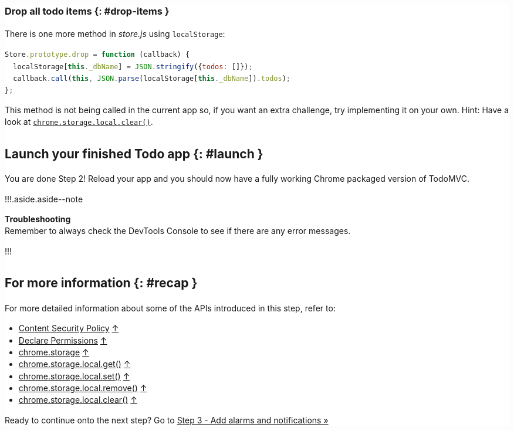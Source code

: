 ### Drop all todo items {: #drop-items }

There is one more method in _store.js_ using `localStorage`:

```js
Store.prototype.drop = function (callback) {
  localStorage[this._dbName] = JSON.stringify({todos: []});
  callback.call(this, JSON.parse(localStorage[this._dbName]).todos);
};
```

This method is not being called in the current app so, if you want an extra challenge, try
implementing it on your own. Hint: Have a look at [`chrome.storage.local.clear()`][16].

## Launch your finished Todo app {: #launch }

You are done Step 2! Reload your app and you should now have a fully working Chrome packaged version
of TodoMVC.

!!!.aside.aside--note

**Troubleshooting**  
Remember to always check the DevTools Console to see if there are any error messages.

!!!

## For more information {: #recap }

For more detailed information about some of the APIs introduced in this step, refer to:

- [Content Security Policy][17] [↑][18]
- [Declare Permissions][19] [↑][20]
- [chrome.storage][21] [↑][22]
- [chrome.storage.local.get()][23] [↑][24]
- [chrome.storage.local.set()][25] [↑][26]
- [chrome.storage.local.remove()][27] [↑][28]
- [chrome.storage.local.clear()][29] [↑][30]

Ready to continue onto the next step? Go to [Step 3 - Add alarms and notifications »][31]

[1]: https://blog.chromium.org/2020/01/moving-forward-from-chrome-apps.html
[2]: https://developers.chrome.com/apps/migration
[3]: https://github.com/mangini/io13-codelab/archive/master.zip
[4]: /apps/storage "Read 'chrome.storage.local' in the Chrome developer docs"
[5]: #launch
[6]: http://todomvc.com/vanilla-examples/vanillajs/
[7]: http://todomvc.com/
[8]: https://github.com/mangini/io13-codelab/archive/master.zip
[9]: /apps/contentSecurityPolicy
[10]: http://dev.w3.org/html5/webstorage/#the-localstorage-attribute
[11]: /apps/storage "Read 'chrome.storage.local' in the Chrome developer docs"
[12]:
  /apps/storage#method-StorageArea-set
  "Read 'chrome.storage.local.set()' in the Chrome developer docs"
[13]:
  /apps/storage#method-StorageArea-get
  "Read 'chrome.storage.local.get()' in the Chrome developer docs"
[14]: https://developer.mozilla.org/en-US/docs/Web/JavaScript/Reference/Global_Objects/Function/bind
[15]: http://en.wikipedia.org/wiki/Hazard_(computer_architecture)#Read_After_Write_.28RAW.29
[16]: https://developer.chrome.com/apps/storage#method-StorageArea-remove
[17]: /apps/contentSecurityPolicy "Read 'Content Security Policy' in the Chrome developer docs"
[18]:
  #csp-compliance
  "This feature mentioned in 'Make scripts Content Security Policy (CSP) compliant'"
[19]: /apps/declare_permissions "Read 'Declare Permissions' in the Chrome developer docs"
[20]: #update-permissions "This feature mentioned in 'Update app permissions'"
[21]: /apps/storage "Read 'chrome.storage' in the Chrome developer docs"
[22]:
  #get-and-set
  "This feature mentioned in 'Learn about local.storage.set() and local.storage.get()'"
[23]:
  /apps/storage#method-StorageArea-get
  "Read 'chrome.storage.local.get()' in the Chrome developer docs"
[24]: #retrieve-items "This feature mentioned in 'Retrieve todos items'"
[25]:
  /apps/storage#method-StorageArea-set
  "Read 'chrome.storage.local.set()' in the Chrome developer docs"
[26]: #save-items "This feature mentioned in 'Save todos items'"
[27]:
  /apps/storage#method-StorageArea-remove
  "Read 'chrome.storage.local.remove()' in the Chrome developer docs"
[28]: #remove-items "This feature mentioned in 'Remove todos items'"
[29]:
  /apps/storage#method-StorageArea-remove
  "Read 'chrome.storage.local.clear()' in the Chrome developer docs"
[30]: #remove-items "This feature mentioned in 'Drop all todo items'"
[31]: app_codelab_alarms.html
